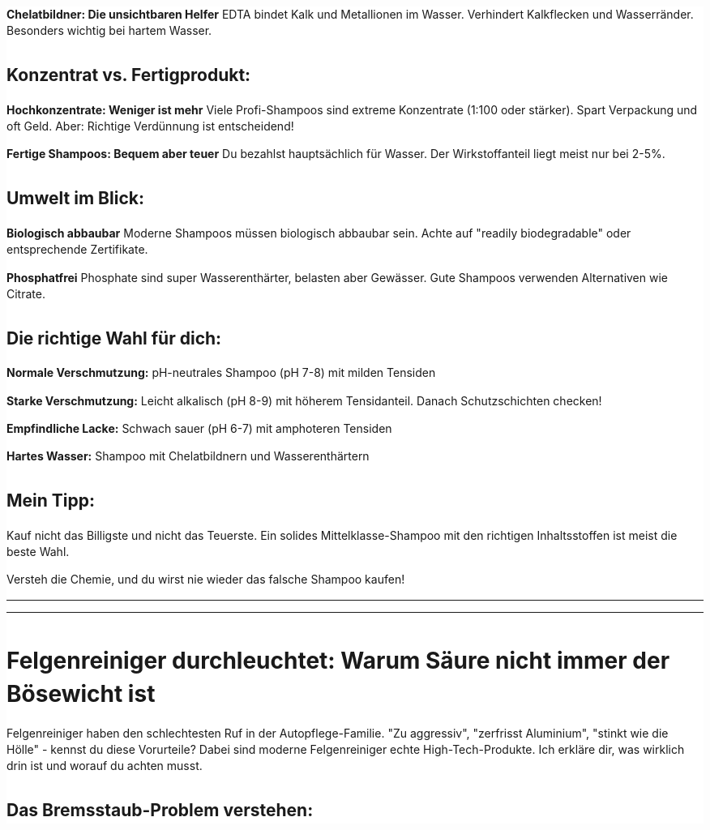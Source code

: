 **Chelatbildner: Die unsichtbaren Helfer**
EDTA bindet Kalk und Metallionen im Wasser. Verhindert Kalkflecken und Wasserränder. Besonders wichtig bei hartem Wasser.

## **Konzentrat vs. Fertigprodukt:**

**Hochkonzentrate: Weniger ist mehr**
Viele Profi-Shampoos sind extreme Konzentrate (1:100 oder stärker). Spart Verpackung und oft Geld. Aber: Richtige Verdünnung ist entscheidend!

**Fertige Shampoos: Bequem aber teuer**
Du bezahlst hauptsächlich für Wasser. Der Wirkstoffanteil liegt meist nur bei 2-5%.

## **Umwelt im Blick:**

**Biologisch abbaubar**
Moderne Shampoos müssen biologisch abbaubar sein. Achte auf "readily biodegradable" oder entsprechende Zertifikate.

**Phosphatfrei**
Phosphate sind super Wasserenthärter, belasten aber Gewässer. Gute Shampoos verwenden Alternativen wie Citrate.

## **Die richtige Wahl für dich:**

**Normale Verschmutzung:** pH-neutrales Shampoo (pH 7-8) mit milden Tensiden

**Starke Verschmutzung:** Leicht alkalisch (pH 8-9) mit höherem Tensidanteil. Danach Schutzschichten checken!

**Empfindliche Lacke:** Schwach sauer (pH 6-7) mit amphoteren Tensiden

**Hartes Wasser:** Shampoo mit Chelatbildnern und Wasserenthärtern

## **Mein Tipp:**

Kauf nicht das Billigste und nicht das Teuerste. Ein solides Mittelklasse-Shampoo mit den richtigen Inhaltsstoffen ist meist die beste Wahl.

Versteh die Chemie, und du wirst nie wieder das falsche Shampoo kaufen!

---

---

# **Felgenreiniger durchleuchtet: Warum Säure nicht immer der Bösewicht ist**

Felgenreiniger haben den schlechtesten Ruf in der Autopflege-Familie. "Zu aggressiv", "zerfrisst Aluminium", "stinkt wie die Hölle" - kennst du diese Vorurteile? Dabei sind moderne Felgenreiniger echte High-Tech-Produkte. Ich erkläre dir, was wirklich drin ist und worauf du achten musst.

## **Das Bremsstaub-Problem verstehen:**
